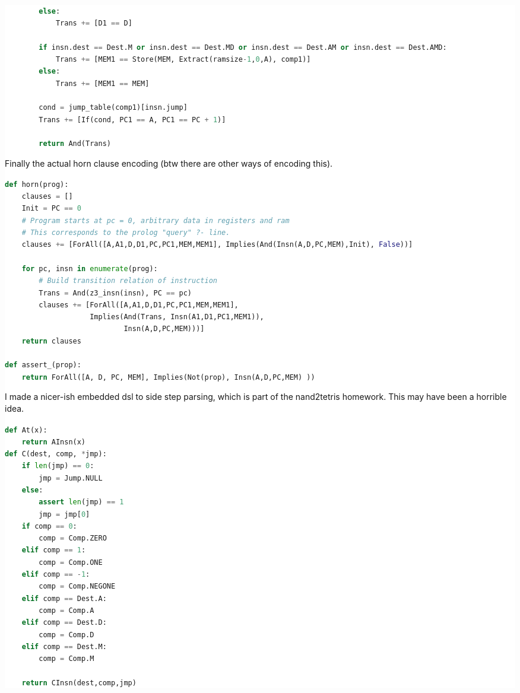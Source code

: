 ```python
        else:
            Trans += [D1 == D]

        if insn.dest == Dest.M or insn.dest == Dest.MD or insn.dest == Dest.AM or insn.dest == Dest.AMD:
            Trans += [MEM1 == Store(MEM, Extract(ramsize-1,0,A), comp1)]
        else:
            Trans += [MEM1 == MEM]
        
        cond = jump_table(comp1)[insn.jump]
        Trans += [If(cond, PC1 == A, PC1 == PC + 1)]
        
        return And(Trans)

```

Finally the actual horn clause encoding (btw there are other ways of encoding this). 

```python
def horn(prog):
    clauses = []
    Init = PC == 0
    # Program starts at pc = 0, arbitrary data in registers and ram
    # This corresponds to the prolog "query" ?- line.
    clauses += [ForAll([A,A1,D,D1,PC,PC1,MEM,MEM1], Implies(And(Insn(A,D,PC,MEM),Init), False))]
    
    for pc, insn in enumerate(prog):
        # Build transition relation of instruction
        Trans = And(z3_insn(insn), PC == pc)
        clauses += [ForAll([A,A1,D,D1,PC,PC1,MEM,MEM1], 
                    Implies(And(Trans, Insn(A1,D1,PC1,MEM1)),
                            Insn(A,D,PC,MEM)))]
    return clauses

def assert_(prop):
    return ForAll([A, D, PC, MEM], Implies(Not(prop), Insn(A,D,PC,MEM) ))
```

I made a nicer-ish embedded dsl to side step parsing, which is part of the nand2tetris homework. This may have been a horrible idea.

```python
def At(x):
    return AInsn(x)
def C(dest, comp, *jmp):
    if len(jmp) == 0:
        jmp = Jump.NULL
    else:
        assert len(jmp) == 1
        jmp = jmp[0]
    if comp == 0:
        comp = Comp.ZERO
    elif comp == 1:
        comp = Comp.ONE
    elif comp == -1:
        comp = Comp.NEGONE
    elif comp == Dest.A:
        comp = Comp.A
    elif comp == Dest.D:
        comp = Comp.D
    elif comp == Dest.M:
        comp = Comp.M
    
    return CInsn(dest,comp,jmp)

```